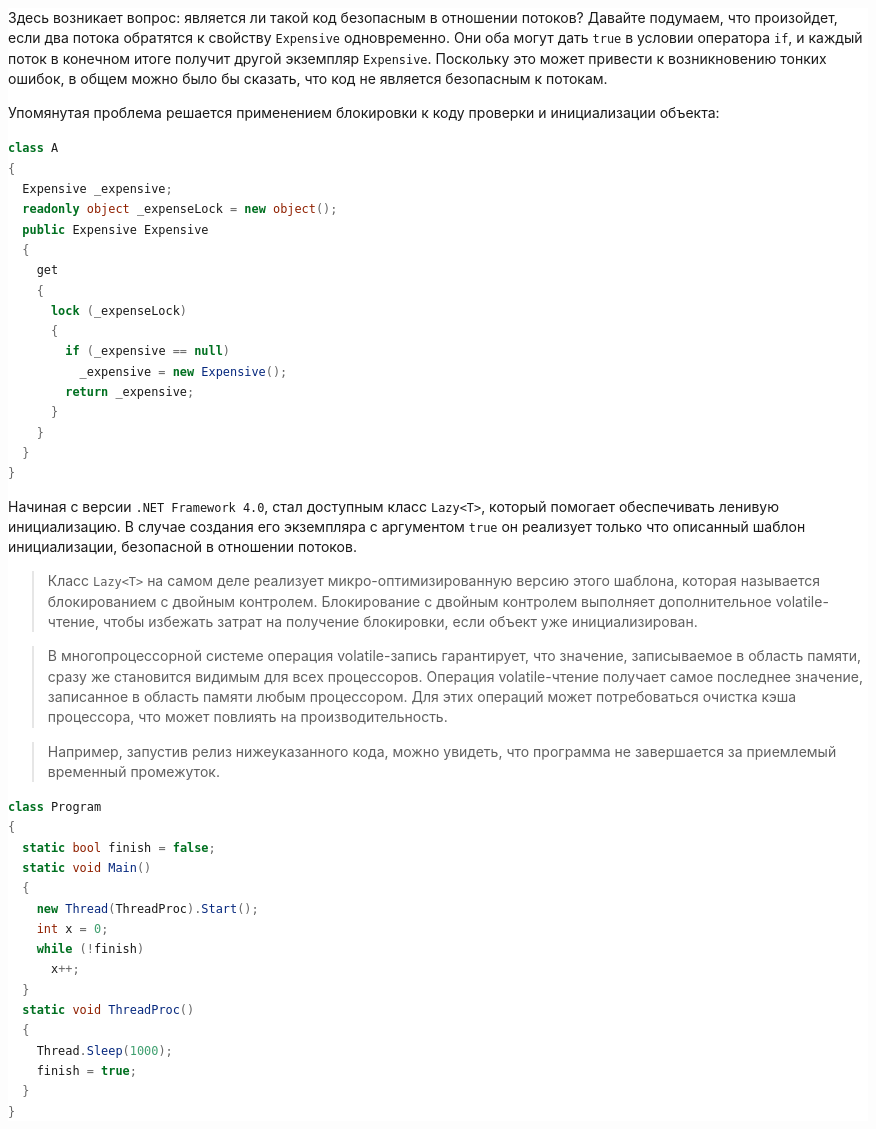 Здесь возникает вопрос: является ли такой код безопасным в отношении потоков? Давайте подумаем, что произойдет, если два потока обратятся к свойству `Expensive` одновременно. Они оба могут дать `true` в условии оператора `if`, и каждый поток в конечном итоге получит другой экземпляр `Expensive`. Поскольку это может привести к возникновению тонких ошибок, в общем можно было бы сказать, что код не является безопасным к потокам.

Упомянутая проблема решается применением блокировки к коду проверки и инициализации объекта:

```csharp
class A
{
  Expensive _expensive;
  readonly object _expenseLock = new object();
  public Expensive Expensive
  {
    get
    {
      lock (_expenseLock)
      {
        if (_expensive == null) 
          _expensive = new Expensive();
        return _expensive;
      }
    }
  }
}
```

Начиная с версии `.NET Framework 4.0`, стал доступным класс `Lazy<T>`, который помогает обеспечивать ленивую инициализацию. В случае создания его экземпляра с аргументом `true` он реализует только что описанный шаблон инициализации, безопасной в отношении потоков.

> Класс `Lazy<T>` на самом деле реализует микро-оптимизированную версию этого шаблона, которая называется блокированием с двойным контролем. Блокирование с двойным контролем выполняет дополнительное volatile-чтение, чтобы избежать затрат на получение блокировки, если объект уже инициализирован.

> В многопроцессорной системе операция volatile-запись гарантирует, что значение, записываемое в область памяти, сразу же становится видимым для всех процессоров. Операция volatile-чтение получает самое последнее значение, записанное в область памяти любым процессором. Для этих операций может потребоваться очистка кэша процессора, что может повлиять на производительность.

> Например, запустив релиз нижеуказанного кода, можно увидеть, что программа не завершается за приемлемый временный промежуток.

  ```csharp
  class Program
  {
    static bool finish = false;
    static void Main()
    {
      new Thread(ThreadProc).Start();
      int x = 0;
      while (!finish)
        x++;
    }
    static void ThreadProc()
    {
      Thread.Sleep(1000);
      finish = true;
    }
  }
  ```
